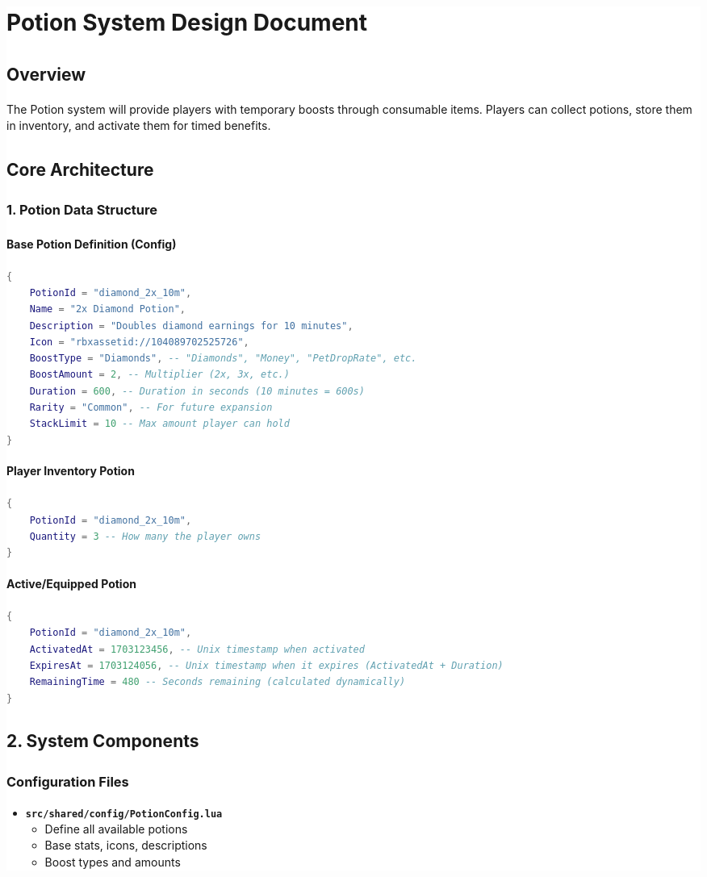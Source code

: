 # Potion System Design Document

## Overview
The Potion system will provide players with temporary boosts through consumable items. Players can collect potions, store them in inventory, and activate them for timed benefits.

## Core Architecture

### 1. Potion Data Structure

#### Base Potion Definition (Config)
```lua
{
    PotionId = "diamond_2x_10m",
    Name = "2x Diamond Potion",
    Description = "Doubles diamond earnings for 10 minutes",
    Icon = "rbxassetid://104089702525726",
    BoostType = "Diamonds", -- "Diamonds", "Money", "PetDropRate", etc.
    BoostAmount = 2, -- Multiplier (2x, 3x, etc.)
    Duration = 600, -- Duration in seconds (10 minutes = 600s)
    Rarity = "Common", -- For future expansion
    StackLimit = 10 -- Max amount player can hold
}
```

#### Player Inventory Potion
```lua
{
    PotionId = "diamond_2x_10m",
    Quantity = 3 -- How many the player owns
}
```

#### Active/Equipped Potion
```lua
{
    PotionId = "diamond_2x_10m",
    ActivatedAt = 1703123456, -- Unix timestamp when activated
    ExpiresAt = 1703124056, -- Unix timestamp when it expires (ActivatedAt + Duration)
    RemainingTime = 480 -- Seconds remaining (calculated dynamically)
}
```

## 2. System Components

### Configuration Files
- **`src/shared/config/PotionConfig.lua`**
  - Define all available potions
  - Base stats, icons, descriptions
  - Boost types and amounts
